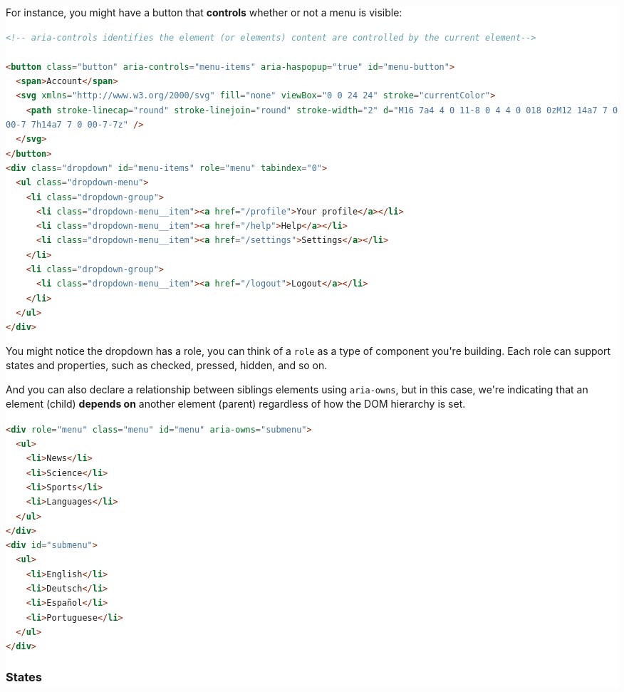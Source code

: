 For instance, you might have a button that **controls** whether or not a menu is visible:

```html
<!-- aria-controls identifies the element (or elements) content are controlled by the current element-->

<button class="button" aria-controls="menu-items" aria-haspopup="true" id="menu-button">
  <span>Account</span>
  <svg xmlns="http://www.w3.org/2000/svg" fill="none" viewBox="0 0 24 24" stroke="currentColor">
    <path stroke-linecap="round" stroke-linejoin="round" stroke-width="2" d="M16 7a4 4 0 11-8 0 4 4 0 018 0zM12 14a7 7 0 00-7 7h14a7 7 0 00-7-7z" />
  </svg>
</button>
<div class="dropdown" id="menu-items" role="menu" tabindex="0">
  <ul class="dropdown-menu">
    <li class="dropdown-group">
      <li class="dropdown-menu__item"><a href="/profile">Your profile</a></li>
      <li class="dropdown-menu__item"><a href="/help">Help</a></li>
      <li class="dropdown-menu__item"><a href="/settings">Settings</a></li>
    </li>
    <li class="dropdown-group">
      <li class="dropdown-menu__item"><a href="/logout">Logout</a></li>
    </li>
  </ul>
</div>
```

You might notice the dropdown has a role, you can think of a `role` as a type of component you're building. Each role can support states and properties, such as checked, pressed, hidden, and so on.

And you can also declare a relationship between siblings elements using `aria-owns`, but in this case, we're indicating that an element (child) **depends on** another element (parent) regardless of how the DOM hierarchy is set.

```html
<div role="menu" class="menu" id="menu" aria-owns="submenu">
  <ul>
    <li>News</li>
    <li>Science</li>
    <li>Sports</li>
    <li>Languages</li>
  </ul>
</div>
<div id="submenu">
  <ul>
    <li>English</li>
    <li>Deutsch</li>
    <li>Español</li>
    <li>Portuguese</li>
  </ul>
</div>
```

### States
